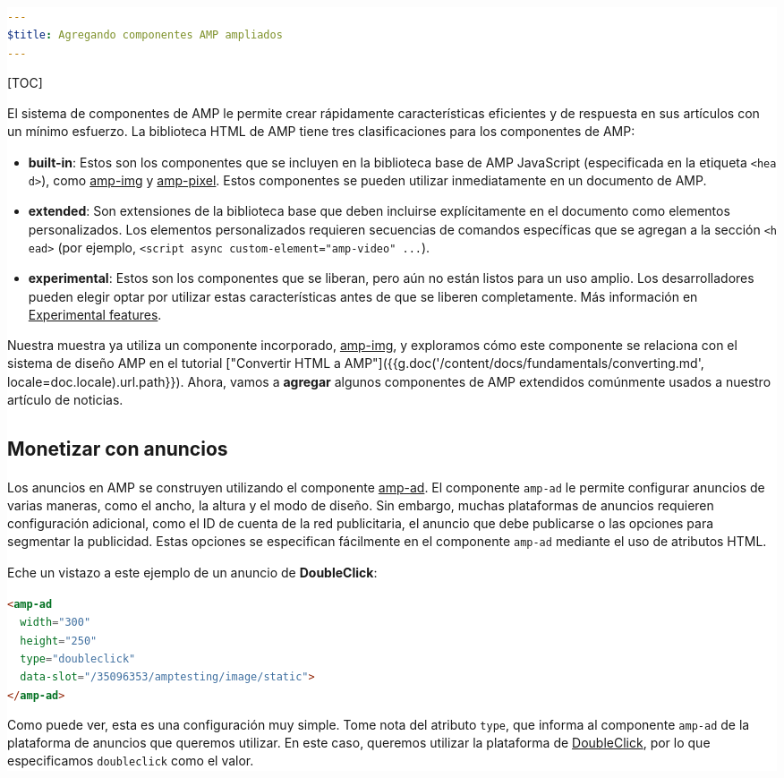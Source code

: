 ```yaml
---
$title: Agregando componentes AMP ampliados
---
```


[TOC]

El sistema de componentes de AMP le permite crear rápidamente características eficientes y de respuesta en sus artículos con un mínimo esfuerzo. La biblioteca HTML de AMP tiene tres clasificaciones para los componentes de AMP:

- **built-in**: Estos son los componentes que se incluyen en la biblioteca base de AMP JavaScript (especificada en la etiqueta `<head>`), como [amp-img](/es/docs/reference/components/amp-img.html) y [amp-pixel](/es/docs/reference/components/amp-pixel.html). Estos componentes se pueden utilizar inmediatamente en un documento de AMP.

- **extended**: Son extensiones de la biblioteca base que deben incluirse explícitamente en el documento como elementos personalizados. Los elementos personalizados requieren secuencias de comandos específicas que se agregan a la sección `<head>` (por ejemplo, `<script async custom-element="amp-video" ...`).

- **experimental**: Estos son los componentes que se liberan, pero aún no están listos para un uso amplio. Los desarrolladores pueden elegir optar por utilizar estas características antes de que se liberen completamente. Más información en [Experimental features](/es/docs/reference/experimental.html).

Nuestra muestra ya utiliza un componente incorporado, [amp-img](/es/docs/reference/components/amp-img.html), y exploramos cómo este componente se relaciona con el sistema de diseño AMP en el tutorial ["Convertir HTML a AMP"]({{g.doc('/content/docs/fundamentals/converting.md', locale=doc.locale).url.path}}). Ahora, vamos a **agregar** algunos componentes de AMP extendidos comúnmente usados a nuestro artículo de noticias.

## Monetizar con anuncios

Los anuncios en AMP se construyen utilizando el componente [amp-ad](/es/docs/reference/components/amp-ad.html). El componente `amp-ad` le permite configurar anuncios de varias maneras, como el ancho, la altura y el modo de diseño. Sin embargo, muchas plataformas de anuncios requieren configuración adicional, como el ID de cuenta de la red publicitaria, el anuncio que debe publicarse o las opciones para segmentar la publicidad. Estas opciones se especifican fácilmente en el componente `amp-ad` mediante el uso de atributos HTML.

Eche un vistazo a este ejemplo de un anuncio de **DoubleClick**:

```html
<amp-ad
  width="300"
  height="250"
  type="doubleclick"
  data-slot="/35096353/amptesting/image/static">
</amp-ad>
```

Como puede ver, esta es una configuración muy simple. Tome nota del atributo `type`, que informa al componente `amp-ad` de la plataforma de anuncios que queremos utilizar. En este caso, queremos utilizar la plataforma de [DoubleClick](https://github.com/ampproject/amphtml/blob/master/ads/google/doubleclick.md), por lo que especificamos `doubleclick` como el valor.
